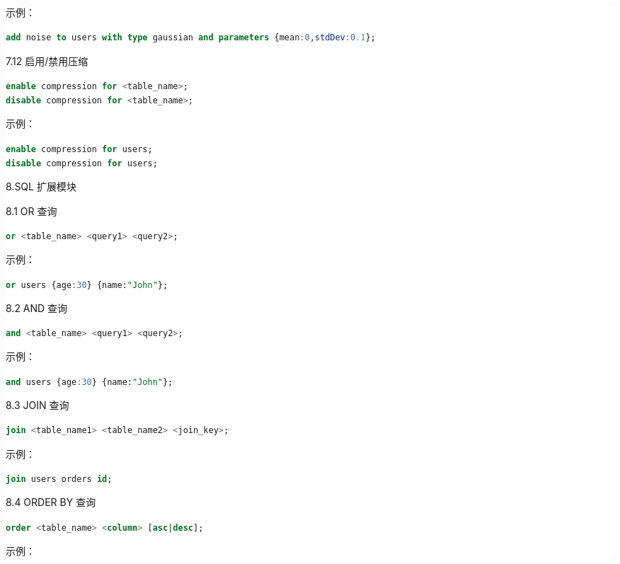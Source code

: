 示例：

```sql
add noise to users with type gaussian and parameters {mean:0,stdDev:0.1};
```

7.12 启用/禁用压缩

```sql
enable compression for <table_name>;
disable compression for <table_name>;
```

示例：

```sql
enable compression for users;
disable compression for users;
```

8.SQL 扩展模块

8.1 OR 查询

```sql
or <table_name> <query1> <query2>;
```

示例：

```sql
or users {age:30} {name:"John"};
```

8.2 AND 查询

```sql
and <table_name> <query1> <query2>;
```

示例：

```sql
and users {age:30} {name:"John"};
```

8.3 JOIN 查询

```sql
join <table_name1> <table_name2> <join_key>;
```

示例：

```sql
join users orders id;
```

8.4 ORDER BY 查询

```sql
order <table_name> <column> [asc|desc];
```

示例：
